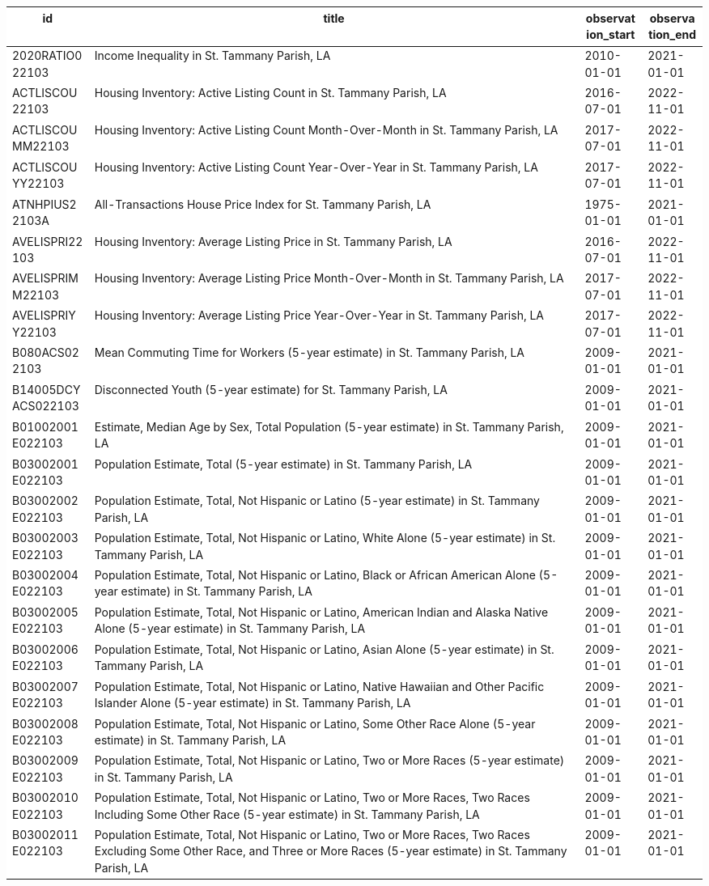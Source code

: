 | id                        | title                                                                                                                                                                           | observation_start   | observation_end   |
|---------------------------|---------------------------------------------------------------------------------------------------------------------------------------------------------------------------------|---------------------|-------------------|
| 2020RATIO022103           | Income Inequality in St. Tammany Parish, LA                                                                                                                                     | 2010-01-01          | 2021-01-01        |
| ACTLISCOU22103            | Housing Inventory: Active Listing Count in St. Tammany Parish, LA                                                                                                               | 2016-07-01          | 2022-11-01        |
| ACTLISCOUMM22103          | Housing Inventory: Active Listing Count Month-Over-Month in St. Tammany Parish, LA                                                                                              | 2017-07-01          | 2022-11-01        |
| ACTLISCOUYY22103          | Housing Inventory: Active Listing Count Year-Over-Year in St. Tammany Parish, LA                                                                                                | 2017-07-01          | 2022-11-01        |
| ATNHPIUS22103A            | All-Transactions House Price Index for St. Tammany Parish, LA                                                                                                                   | 1975-01-01          | 2021-01-01        |
| AVELISPRI22103            | Housing Inventory: Average Listing Price in St. Tammany Parish, LA                                                                                                              | 2016-07-01          | 2022-11-01        |
| AVELISPRIMM22103          | Housing Inventory: Average Listing Price Month-Over-Month in St. Tammany Parish, LA                                                                                             | 2017-07-01          | 2022-11-01        |
| AVELISPRIYY22103          | Housing Inventory: Average Listing Price Year-Over-Year in St. Tammany Parish, LA                                                                                               | 2017-07-01          | 2022-11-01        |
| B080ACS022103             | Mean Commuting Time for Workers (5-year estimate) in St. Tammany Parish, LA                                                                                                     | 2009-01-01          | 2021-01-01        |
| B14005DCYACS022103        | Disconnected Youth (5-year estimate) for St. Tammany Parish, LA                                                                                                                 | 2009-01-01          | 2021-01-01        |
| B01002001E022103          | Estimate, Median Age by Sex, Total Population (5-year estimate) in St. Tammany Parish, LA                                                                                       | 2009-01-01          | 2021-01-01        |
| B03002001E022103          | Population Estimate, Total (5-year estimate) in St. Tammany Parish, LA                                                                                                          | 2009-01-01          | 2021-01-01        |
| B03002002E022103          | Population Estimate, Total, Not Hispanic or Latino (5-year estimate) in St. Tammany Parish, LA                                                                                  | 2009-01-01          | 2021-01-01        |
| B03002003E022103          | Population Estimate, Total, Not Hispanic or Latino, White Alone (5-year estimate) in St. Tammany Parish, LA                                                                     | 2009-01-01          | 2021-01-01        |
| B03002004E022103          | Population Estimate, Total, Not Hispanic or Latino, Black or African American Alone (5-year estimate) in St. Tammany Parish, LA                                                 | 2009-01-01          | 2021-01-01        |
| B03002005E022103          | Population Estimate, Total, Not Hispanic or Latino, American Indian and Alaska Native Alone (5-year estimate) in St. Tammany Parish, LA                                         | 2009-01-01          | 2021-01-01        |
| B03002006E022103          | Population Estimate, Total, Not Hispanic or Latino, Asian Alone (5-year estimate) in St. Tammany Parish, LA                                                                     | 2009-01-01          | 2021-01-01        |
| B03002007E022103          | Population Estimate, Total, Not Hispanic or Latino, Native Hawaiian and Other Pacific Islander Alone (5-year estimate) in St. Tammany Parish, LA                                | 2009-01-01          | 2021-01-01        |
| B03002008E022103          | Population Estimate, Total, Not Hispanic or Latino, Some Other Race Alone (5-year estimate) in St. Tammany Parish, LA                                                           | 2009-01-01          | 2021-01-01        |
| B03002009E022103          | Population Estimate, Total, Not Hispanic or Latino, Two or More Races (5-year estimate) in St. Tammany Parish, LA                                                               | 2009-01-01          | 2021-01-01        |
| B03002010E022103          | Population Estimate, Total, Not Hispanic or Latino, Two or More Races, Two Races Including Some Other Race (5-year estimate) in St. Tammany Parish, LA                          | 2009-01-01          | 2021-01-01        |
| B03002011E022103          | Population Estimate, Total, Not Hispanic or Latino, Two or More Races, Two Races Excluding Some Other Race, and Three or More Races (5-year estimate) in St. Tammany Parish, LA | 2009-01-01          | 2021-01-01        |
